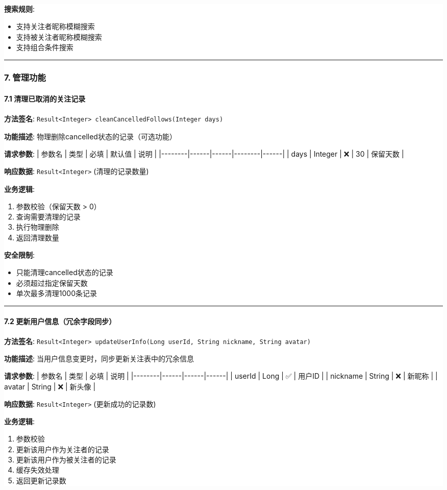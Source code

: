 **搜索规则**:
- 支持关注者昵称模糊搜索
- 支持被关注者昵称模糊搜索
- 支持组合条件搜索

---

### 7. 管理功能

#### 7.1 清理已取消的关注记录

**方法签名**: `Result<Integer> cleanCancelledFollows(Integer days)`

**功能描述**: 物理删除cancelled状态的记录（可选功能）

**请求参数**:
| 参数名 | 类型 | 必填 | 默认值 | 说明 |
|--------|------|------|--------|------|
| days | Integer | ❌ | 30 | 保留天数 |

**响应数据**: `Result<Integer>` (清理的记录数量)

**业务逻辑**:
1. 参数校验（保留天数 > 0）
2. 查询需要清理的记录
3. 执行物理删除
4. 返回清理数量

**安全限制**:
- 只能清理cancelled状态的记录
- 必须超过指定保留天数
- 单次最多清理1000条记录

---

#### 7.2 更新用户信息（冗余字段同步）

**方法签名**: `Result<Integer> updateUserInfo(Long userId, String nickname, String avatar)`

**功能描述**: 当用户信息变更时，同步更新关注表中的冗余信息

**请求参数**:
| 参数名 | 类型 | 必填 | 说明 |
|--------|------|------|------|
| userId | Long | ✅ | 用户ID |
| nickname | String | ❌ | 新昵称 |
| avatar | String | ❌ | 新头像 |

**响应数据**: `Result<Integer>` (更新成功的记录数)

**业务逻辑**:
1. 参数校验
2. 更新该用户作为关注者的记录
3. 更新该用户作为被关注者的记录
4. 缓存失效处理
5. 返回更新记录数
